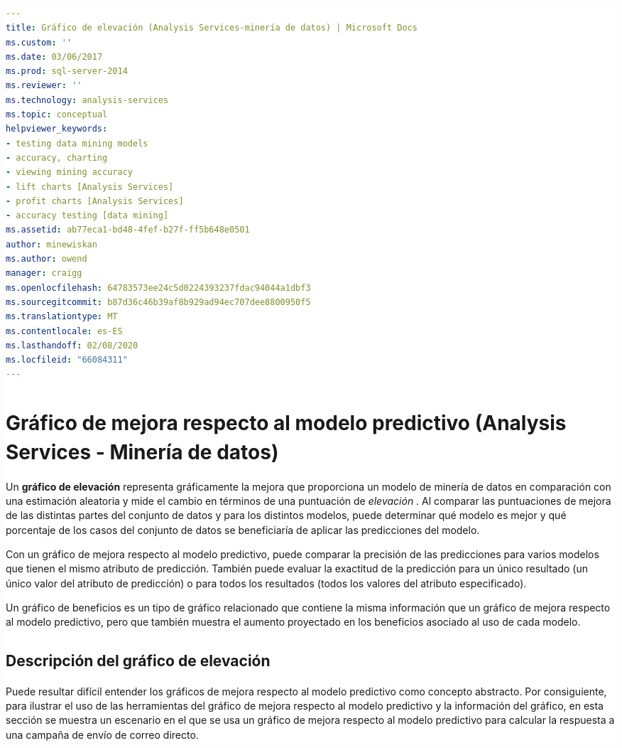 ```yaml
---
title: Gráfico de elevación (Analysis Services-minería de datos) | Microsoft Docs
ms.custom: ''
ms.date: 03/06/2017
ms.prod: sql-server-2014
ms.reviewer: ''
ms.technology: analysis-services
ms.topic: conceptual
helpviewer_keywords:
- testing data mining models
- accuracy, charting
- viewing mining accuracy
- lift charts [Analysis Services]
- profit charts [Analysis Services]
- accuracy testing [data mining]
ms.assetid: ab77eca1-bd48-4fef-b27f-ff5b648e0501
author: minewiskan
ms.author: owend
manager: craigg
ms.openlocfilehash: 64783573ee24c5d0224393237fdac94044a1dbf3
ms.sourcegitcommit: b87d36c46b39af8b929ad94ec707dee8800950f5
ms.translationtype: MT
ms.contentlocale: es-ES
ms.lasthandoff: 02/08/2020
ms.locfileid: "66084311"
---
```

# <a name="lift-chart-analysis-services---data-mining"></a>Gráfico de mejora respecto al modelo predictivo (Analysis Services - Minería de datos)
  Un **gráfico de elevación** representa gráficamente la mejora que proporciona un modelo de minería de datos en comparación con una estimación aleatoria y mide el cambio en términos de una puntuación de *elevación* . Al comparar las puntuaciones de mejora de las distintas partes del conjunto de datos y para los distintos modelos, puede determinar qué modelo es mejor y qué porcentaje de los casos del conjunto de datos se beneficiaría de aplicar las predicciones del modelo.  
  
 Con un gráfico de mejora respecto al modelo predictivo, puede comparar la precisión de las predicciones para varios modelos que tienen el mismo atributo de predicción. También puede evaluar la exactitud de la predicción para un único resultado (un único valor del atributo de predicción) o para todos los resultados (todos los valores del atributo especificado).  
  
 Un gráfico de beneficios es un tipo de gráfico relacionado que contiene la misma información que un gráfico de mejora respecto al modelo predictivo, pero que también muestra el aumento proyectado en los beneficios asociado al uso de cada modelo.  
  
##  <a name="bkmk_Top"></a>Descripción del gráfico de elevación  
 Puede resultar difícil entender los gráficos de mejora respecto al modelo predictivo como concepto abstracto. Por consiguiente, para ilustrar el uso de las herramientas del gráfico de mejora respecto al modelo predictivo y la información del gráfico, en esta sección se muestra un escenario en el que se usa un gráfico de mejora respecto al modelo predictivo para calcular la respuesta a una campaña de envío de correo directo.  
  